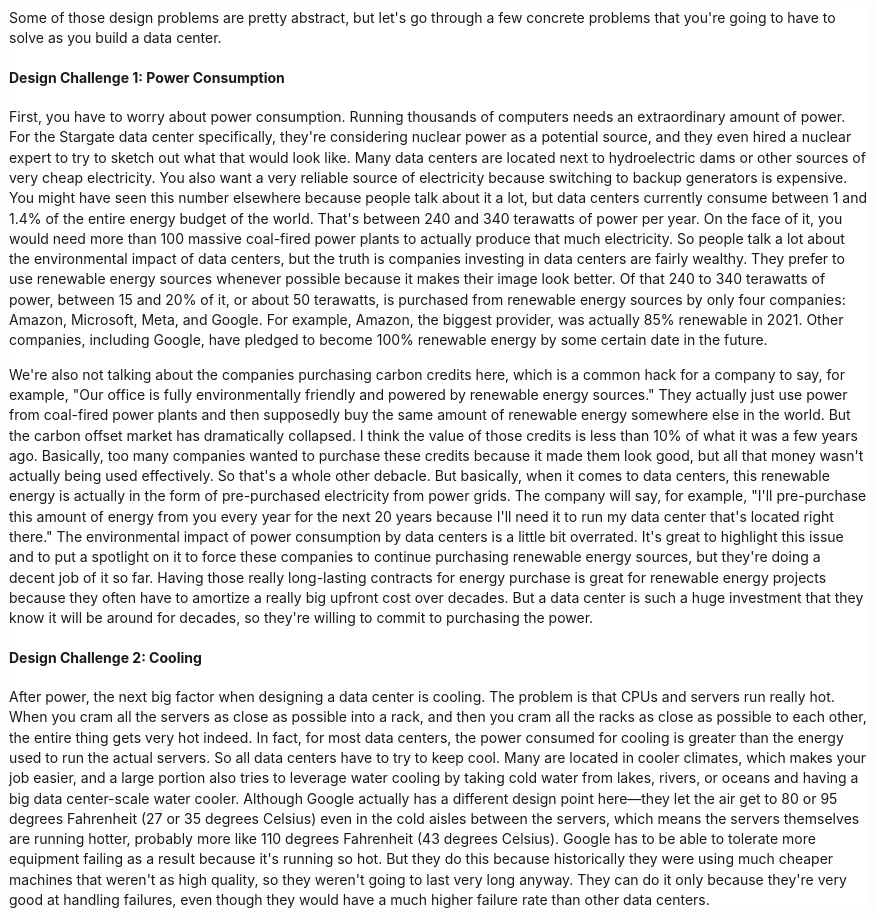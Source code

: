 Some of those design problems are pretty abstract, but let's go through a few concrete problems that you're going to have to solve as you build a data center.

#### Design Challenge 1: Power Consumption

First, you have to worry about power consumption. Running thousands of computers needs an extraordinary amount of power. For the Stargate data center specifically, they're considering nuclear power as a potential source, and they even hired a nuclear expert to try to sketch out what that would look like. Many data centers are located next to hydroelectric dams or other sources of very cheap electricity. You also want a very reliable source of electricity because switching to backup generators is expensive. You might have seen this number elsewhere because people talk about it a lot, but data centers currently consume between 1 and 1.4% of the entire energy budget of the world. That's between 240 and 340 terawatts of power per year. On the face of it, you would need more than 100 massive coal-fired power plants to actually produce that much electricity. So people talk a lot about the environmental impact of data centers, but the truth is companies investing in data centers are fairly wealthy. They prefer to use renewable energy sources whenever possible because it makes their image look better. Of that 240 to 340 terawatts of power, between 15 and 20% of it, or about 50 terawatts, is purchased from renewable energy sources by only four companies: Amazon, Microsoft, Meta, and Google. For example, Amazon, the biggest provider, was actually 85% renewable in 2021. Other companies, including Google, have pledged to become 100% renewable energy by some certain date in the future.

We're also not talking about the companies purchasing carbon credits here, which is a common hack for a company to say, for example, "Our office is fully environmentally friendly and powered by renewable energy sources." They actually just use power from coal-fired power plants and then supposedly buy the same amount of renewable energy somewhere else in the world. But the carbon offset market has dramatically collapsed. I think the value of those credits is less than 10% of what it was a few years ago. Basically, too many companies wanted to purchase these credits because it made them look good, but all that money wasn't actually being used effectively. So that's a whole other debacle. But basically, when it comes to data centers, this renewable energy is actually in the form of pre-purchased electricity from power grids. The company will say, for example, "I'll pre-purchase this amount of energy from you every year for the next 20 years because I'll need it to run my data center that's located right there." The environmental impact of power consumption by data centers is a little bit overrated. It's great to highlight this issue and to put a spotlight on it to force these companies to continue purchasing renewable energy sources, but they're doing a decent job of it so far. Having those really long-lasting contracts for energy purchase is great for renewable energy projects because they often have to amortize a really big upfront cost over decades. But a data center is such a huge investment that they know it will be around for decades, so they're willing to commit to purchasing the power.

#### Design Challenge 2: Cooling

After power, the next big factor when designing a data center is cooling. The problem is that CPUs and servers run really hot. When you cram all the servers as close as possible into a rack, and then you cram all the racks as close as possible to each other, the entire thing gets very hot indeed. In fact, for most data centers, the power consumed for cooling is greater than the energy used to run the actual servers. So all data centers have to try to keep cool. Many are located in cooler climates, which makes your job easier, and a large portion also tries to leverage water cooling by taking cold water from lakes, rivers, or oceans and having a big data center-scale water cooler. Although Google actually has a different design point here—they let the air get to 80 or 95 degrees Fahrenheit (27 or 35 degrees Celsius) even in the cold aisles between the servers, which means the servers themselves are running hotter, probably more like 110 degrees Fahrenheit (43 degrees Celsius). Google has to be able to tolerate more equipment failing as a result because it's running so hot. But they do this because historically they were using much cheaper machines that weren't as high quality, so they weren't going to last very long anyway. They can do it only because they're very good at handling failures, even though they would have a much higher failure rate than other data centers.
